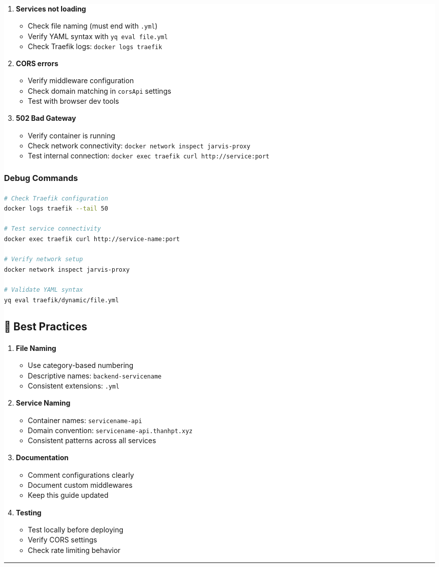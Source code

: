1. **Services not loading**
   - Check file naming (must end with `.yml`)
   - Verify YAML syntax with `yq eval file.yml`
   - Check Traefik logs: `docker logs traefik`

2. **CORS errors**
   - Verify middleware configuration
   - Check domain matching in `corsApi` settings
   - Test with browser dev tools

3. **502 Bad Gateway**
   - Verify container is running
   - Check network connectivity: `docker network inspect jarvis-proxy`
   - Test internal connection: `docker exec traefik curl http://service:port`

### Debug Commands
```bash
# Check Traefik configuration
docker logs traefik --tail 50

# Test service connectivity  
docker exec traefik curl http://service-name:port

# Verify network setup
docker network inspect jarvis-proxy

# Validate YAML syntax
yq eval traefik/dynamic/file.yml
```

## 🎯 Best Practices

1. **File Naming**
   - Use category-based numbering
   - Descriptive names: `backend-servicename`
   - Consistent extensions: `.yml`

2. **Service Naming**
   - Container names: `servicename-api`
   - Domain convention: `servicename-api.thanhpt.xyz`
   - Consistent patterns across all services

3. **Documentation**
   - Comment configurations clearly
   - Document custom middlewares
   - Keep this guide updated

4. **Testing**
   - Test locally before deploying
   - Verify CORS settings
   - Check rate limiting behavior

---
